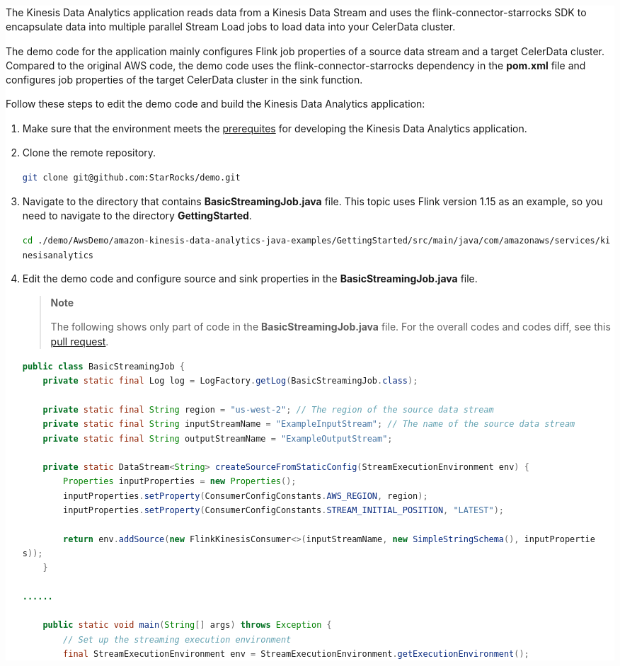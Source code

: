 The Kinesis Data Analytics application reads data from a Kinesis Data Stream and uses the flink-connector-starrocks SDK to encapsulate data into multiple parallel Stream Load jobs to load data into your CelerData cluster.

The demo code for the application mainly configures Flink job properties of a source data stream and a target CelerData cluster. Compared to the original AWS code, the demo code uses the flink-connector-starrocks dependency in the **pom.xml** file and configures job properties of the target CelerData cluster in the sink function.

Follow these steps to edit the demo code and build the Kinesis Data Analytics application:

1. Make sure that the environment meets the [prerequites](https://docs.aws.amazon.com/kinesisanalytics/latest/java/getting-started.html#setting-up-prerequisites) for developing the Kinesis Data Analytics application.

2. Clone the remote repository.

    ```Bash
    git clone git@github.com:StarRocks/demo.git
    ```

3. Navigate to the directory that contains **BasicStreamingJob.java** file. This topic uses Flink version 1.15 as an example, so you need to navigate to the directory **GettingStarted**.

    ```Bash
    cd ./demo/AwsDemo/amazon-kinesis-data-analytics-java-examples/GettingStarted/src/main/java/com/amazonaws/services/kinesisanalytics
    ```

4. Edit the demo code and configure source and sink properties in the **BasicStreamingJob.java** file.

   > **Note**
   >
   > The following shows only part of code in the **BasicStreamingJob.java** file. For the overall codes and codes diff, see this [pull request](https://github.com/StarRocks/demo/pull/21/files).

    ```Java
    public class BasicStreamingJob {
        private static final Log log = LogFactory.getLog(BasicStreamingJob.class);

        private static final String region = "us-west-2"; // The region of the source data stream
        private static final String inputStreamName = "ExampleInputStream"; // The name of the source data stream
        private static final String outputStreamName = "ExampleOutputStream";

        private static DataStream<String> createSourceFromStaticConfig(StreamExecutionEnvironment env) {
            Properties inputProperties = new Properties();
            inputProperties.setProperty(ConsumerConfigConstants.AWS_REGION, region);
            inputProperties.setProperty(ConsumerConfigConstants.STREAM_INITIAL_POSITION, "LATEST");

            return env.addSource(new FlinkKinesisConsumer<>(inputStreamName, new SimpleStringSchema(), inputProperties));
        }

    ......

        public static void main(String[] args) throws Exception {
            // Set up the streaming execution environment
            final StreamExecutionEnvironment env = StreamExecutionEnvironment.getExecutionEnvironment();
